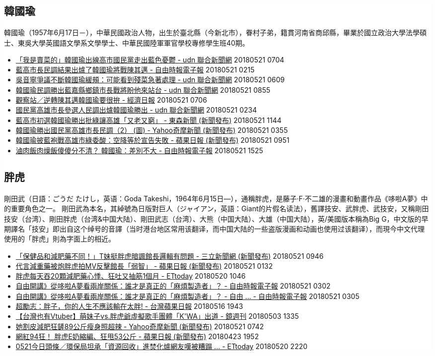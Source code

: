 ## 韓國瑜

韓國瑜（1957年6月17日－），中華民國政治人物，出生於臺北縣（今新北市），眷村子弟，籍貫河南省商邱縣，畢業於國立政治大學法學碩士、東吳大學英國語文學系文學學士、中華民國陸軍軍官學校專修學生班40期。
- [「我是賣菜的」韓國瑜出線高市國民黨走出藍色憂鬱 - udn 聯合新聞網](https://www.udn.com/news/story/10958/3154014 "「我是賣菜的」韓國瑜出線高市國民黨走出藍色憂鬱 - udn 聯合新聞網") 20180521 0704
- [藍高市長民調結果出爐了韓國瑜將戰陳其邁 - 自由時報電子報](http://news.ltn.com.tw/news/politics/breakingnews/2432358 "藍高市長民調結果出爐了韓國瑜將戰陳其邁 - 自由時報電子報") 20180521 0215
- [吳音寧爭議不斷韓國瑜緩頰：可能看到殘菜急著處理 - udn 聯合新聞網](https://udn.com/news/story/6656/3153913 "吳音寧爭議不斷韓國瑜緩頰：可能看到殘菜急著處理 - udn 聯合新聞網") 20180521 0609
- [韓國瑜民調勝出藍嘉縣鄉鎮市長戰將盼他來站台 - udn 聯合新聞網](https://udn.com/news/story/7326/3154239 "韓國瑜民調勝出藍嘉縣鄉鎮市長戰將盼他來站台 - udn 聯合新聞網") 20180521 0855
- [觀察站／逆轉陳其邁韓國瑜要很拚 - 經濟日報](https://money.udn.com/money/story/7307/3153850 "觀察站／逆轉陳其邁韓國瑜要很拚 - 經濟日報") 20180521 0706
- [國民黨高雄市長參選人民調出爐韓國瑜勝出 - udn 聯合新聞網](https://udn.com/news/story/6656/3153481 "國民黨高雄市長參選人民調出爐韓國瑜勝出 - udn 聯合新聞網") 20180521 0234
- [藍高市初選韓國瑜勝出批綠讓高雄「又老又窮」 - 東森新聞 (新聞發布)](https://news.ebc.net.tw/news.php?nid=113799 "藍高市初選韓國瑜勝出批綠讓高雄「又老又窮」 - 東森新聞 (新聞發布)") 20180521 1144
- [韓國瑜勝出國民黨高雄市長民調（2） (圖) - Yahoo奇摩新聞 (新聞發布)](https://tw.news.yahoo.com/%E9%9F%93%E5%9C%8B%E7%91%9C%E5%8B%9D%E5%87%BA%E5%9C%8B%E6%B0%91%E9%BB%A8%E9%AB%98%E9%9B%84%E5%B8%82%E9%95%B7%E6%B0%91%E8%AA%BF-2-%E5%9C%96-033157788.html "韓國瑜勝出國民黨高雄市長民調（2） (圖) - Yahoo奇摩新聞 (新聞發布)") 20180521 0355
- [韓國瑜披藍袍戰高雄市綠委酸：空降等於宣告失敗 - 蘋果日報 (新聞發布)](https://tw.news.appledaily.com/politics/realtime/20180521/1358064/ "韓國瑜披藍袍戰高雄市綠委酸：空降等於宣告失敗 - 蘋果日報 (新聞發布)") 20180521 0951
- [滷肉飯肉燥飯傻傻分不清？ 韓國瑜：差別不大 - 自由時報電子報](http://news.ltn.com.tw/news/politics/breakingnews/2433171 "滷肉飯肉燥飯傻傻分不清？ 韓國瑜：差別不大 - 自由時報電子報") 20180521 1525

## 胖虎

剛田武（日語：ごうだ たけし，英语：Goda Takeshi，1964年6月15日—），通稱胖虎，是藤子·F·不二雄的漫畫和動畫作品《哆啦A夢》中的重要角色之一。
剛田武為本名，其綽號為日版對巨人（ジャイアン，英語：Giant的片假名读法），舊譯技安、武胖虎、武技安，又稱剛田技安（台湾）、剛田胖虎（台湾&中国大陆）、剛田武志（台湾）、大熊（中国大陆）、大雄（中国大陆），英/美國版本稱為Big G，中文版的早期譯名「技安」即出自这个绰号的音譯（当时港台地区常用该翻译，而中国大陆的一些盗版漫画和动画也使用过该翻译），而現今中文代理使用的「胖虎」則為字面上的相近。
- [「保健品和減肥藥不同！」T妹挺胖虎暗諷館長邏輯有問題 - 三立新聞網 (新聞發布)](http://www.setn.com/News.aspx?NewsID=382499 "「保健品和減肥藥不同！」T妹挺胖虎暗諷館長邏輯有問題 - 三立新聞網 (新聞發布)") 20180521 0946
- [代言減重藥被炮胖虎拍MV反擊館長「弱智」 - 蘋果日報 (新聞發布)](https://tw.news.appledaily.com/new/realtime/20180521/1357809/ "代言減重藥被炮胖虎拍MV反擊館長「弱智」 - 蘋果日報 (新聞發布)") 20180521 0132
- [胖虎每天吞20顆減肥藥心悸、狂吐又抽筋1個月 - ETtoday](https://www.ettoday.net/news/20180520/1173710.htm "胖虎每天吞20顆減肥藥心悸、狂吐又抽筋1個月 - ETtoday") 20180520 1046
- [自由開講》從哆啦A夢看兩岸關係：誰才是真正的「麻煩製造者」？ - 自由時報電子報](http://news.ltn.com.tw/news/opinion/breakingnews/2432408 "自由開講》從哆啦A夢看兩岸關係：誰才是真正的「麻煩製造者」？ - 自由時報電子報") 20180521 0302
- [自由開講》從哆啦A夢看兩岸關係：誰才是真正的「麻煩製造者」？ - 自由 ... - 自由時報電子報](http://talk.ltn.com.tw/article/breakingnews/2432408 "自由開講》從哆啦A夢看兩岸關係：誰才是真正的「麻煩製造者」？ - 自由 ... - 自由時報電子報") 20180521 0305
- [超勵志：胖子，你的人生不應該輸在太胖! - 台灣蘋果日報](https://tw.news.appledaily.com/headline/daily/20180517/38015619/ "超勵志：胖子，你的人生不應該輸在太胖! - 台灣蘋果日報") 20180516 1943
- [【台灣也有Vtuber】萌妹子vs.胖虎爺虛擬歌手團體「K'WA」出道 - 鏡週刊](https://www.mirrormedia.mg/story/20180503game_vtuber_kwa/ "【台灣也有Vtuber】萌妹子vs.胖虎爺虛擬歌手團體「K'WA」出道 - 鏡週刊") 20180503 1335
- [她割皮減肥狂鏟89公斤瘦身照超辣 - Yahoo奇摩新聞 (新聞發布)](https://tw.news.yahoo.com/%E5%A5%B9%E5%89%B2%E7%9A%AE%E6%B8%9B%E8%82%A5%E7%8B%82%E9%8F%9F89%E5%85%AC%E6%96%A4-%E7%98%A6%E8%BA%AB%E7%85%A7%E8%B6%85%E8%BE%A3-074002856.html "她割皮減肥狂鏟89公斤瘦身照超辣 - Yahoo奇摩新聞 (新聞發布)") 20180521 0742
- [網紅94狂！ 胖虎E奶縮編、狂甩53公斤 - 蘋果日報 (新聞發布)](https://tw.appledaily.com/headline/daily/20180424/37994292 "網紅94狂！ 胖虎E奶縮編、狂甩53公斤 - 蘋果日報 (新聞發布)") 20180423 1952
- [0521今日頭條／環保局坦承「資源回收」進焚化爐網友嘆被糟蹋 ... - ETtoday](https://www.ettoday.net/news/20180521/1173813.htm "0521今日頭條／環保局坦承「資源回收」進焚化爐網友嘆被糟蹋 ... - ETtoday") 20180520 2220
